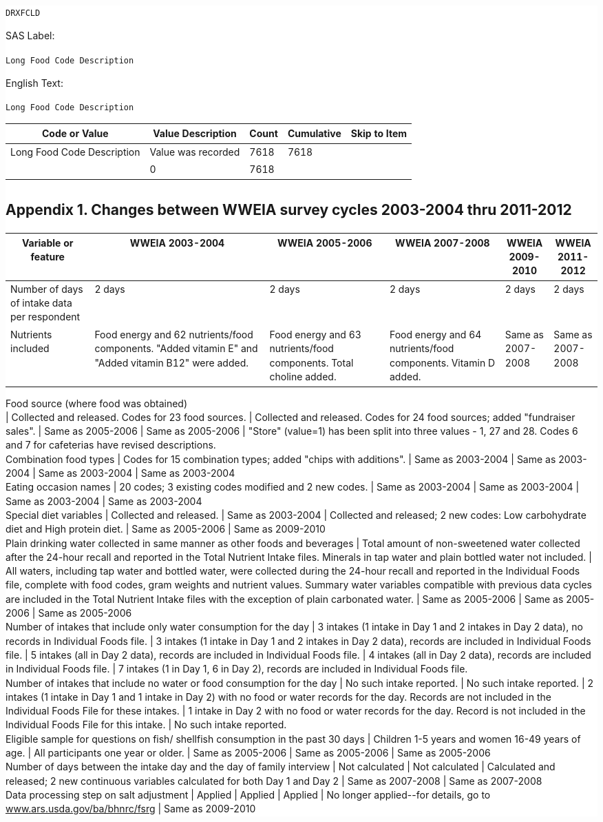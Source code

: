     DRXFCLD
SAS Label:

    Long Food Code Description
English Text:

    Long Food Code Description
Code or Value | Value Description | Count | Cumulative | Skip to Item  
---|---|---|---|---  
Long Food Code Description | Value was recorded | 7618 | 7618 |   
|  | 0 | 7618 |   
  
## Appendix 1. Changes between WWEIA survey cycles 2003-2004 thru 2011-2012

Variable or feature | WWEIA 2003-2004 | WWEIA 2005-2006 | WWEIA 2007-2008 | WWEIA 2009-2010 | WWEIA 2011-2012  
---|---|---|---|---|---  
Number of days of intake data per respondent | 2 days | 2 days | 2 days | 2 days | 2 days  
Nutrients included | Food energy and 62 nutrients/food components. "Added vitamin E" and "Added vitamin B12" were added. | Food energy and 63 nutrients/food components. Total choline added. | Food energy and 64 nutrients/food components. Vitamin D added. | Same as 2007-2008 | Same as 2007-2008  
Food source (where food was obtained)  
| Collected and released. Codes for 23 food sources. | Collected and released. Codes for 24 food sources; added "fundraiser sales". | Same as 2005-2006 | Same as 2005-2006 | "Store" (value=1) has been split into three values - 1, 27 and 28. Codes 6 and 7 for cafeterias have revised descriptions.  
Combination food types | Codes for 15 combination types; added "chips with additions". | Same as 2003-2004 | Same as 2003-2004 | Same as 2003-2004 | Same as 2003-2004  
Eating occasion names | 20 codes; 3 existing codes modified and 2 new codes. | Same as 2003-2004 | Same as 2003-2004 | Same as 2003-2004 | Same as 2003-2004  
Special diet variables | Collected and released. | Same as 2003-2004 | Collected and released; 2 new codes: Low carbohydrate diet and High protein diet. | Same as 2005-2006 | Same as 2009-2010  
Plain drinking water collected in same manner as other foods and beverages | Total amount of non-sweetened water collected after the 24-hour recall and reported in the Total Nutrient Intake files. Minerals in tap water and plain bottled water not included. | All waters, including tap water and bottled water, were collected during the 24-hour recall and reported in the Individual Foods file, complete with food codes, gram weights and nutrient values. Summary water variables compatible with previous data cycles are included in the Total Nutrient Intake files with the exception of plain carbonated water. | Same as 2005-2006 | Same as 2005-2006 | Same as 2005-2006  
Number of intakes that include only water consumption for the day | 3 intakes (1 intake in Day 1 and 2 intakes in Day 2 data), no records in Individual Foods file. | 3 intakes (1 intake in Day 1 and 2 intakes in Day 2 data), records are included in Individual Foods file. | 5 intakes (all in Day 2 data), records are included in Individual Foods file. | 4 intakes (all in Day 2 data), records are included in Individual Foods file. | 7 intakes (1 in Day 1, 6 in Day 2), records are included in Individual Foods file.  
Number of intakes that include no water or food consumption for the day | No such intake reported. | No such intake reported. | 2 intakes (1 intake in Day 1 and 1 intake in Day 2) with no food or water records for the day. Records are not included in the Individual Foods File for these intakes. | 1 intake in Day 2 with no food or water records for the day. Record is not included in the Individual Foods File for this intake. | No such intake reported.  
Eligible sample for questions on fish/ shellfish consumption in the past 30 days | Children 1-5 years and women 16-49 years of age. | All participants one year or older. | Same as 2005-2006 | Same as 2005-2006 | Same as 2005-2006  
Number of days between the intake day and the day of family interview | Not calculated | Not calculated | Calculated and released; 2 new continuous variables calculated for both Day 1 and Day 2 | Same as 2007-2008 | Same as 2007-2008  
Data processing step on salt adjustment | Applied | Applied | Applied | No longer applied--for details, go to www.ars.usda.gov/ba/bhnrc/fsrg | Same as 2009-2010  
  